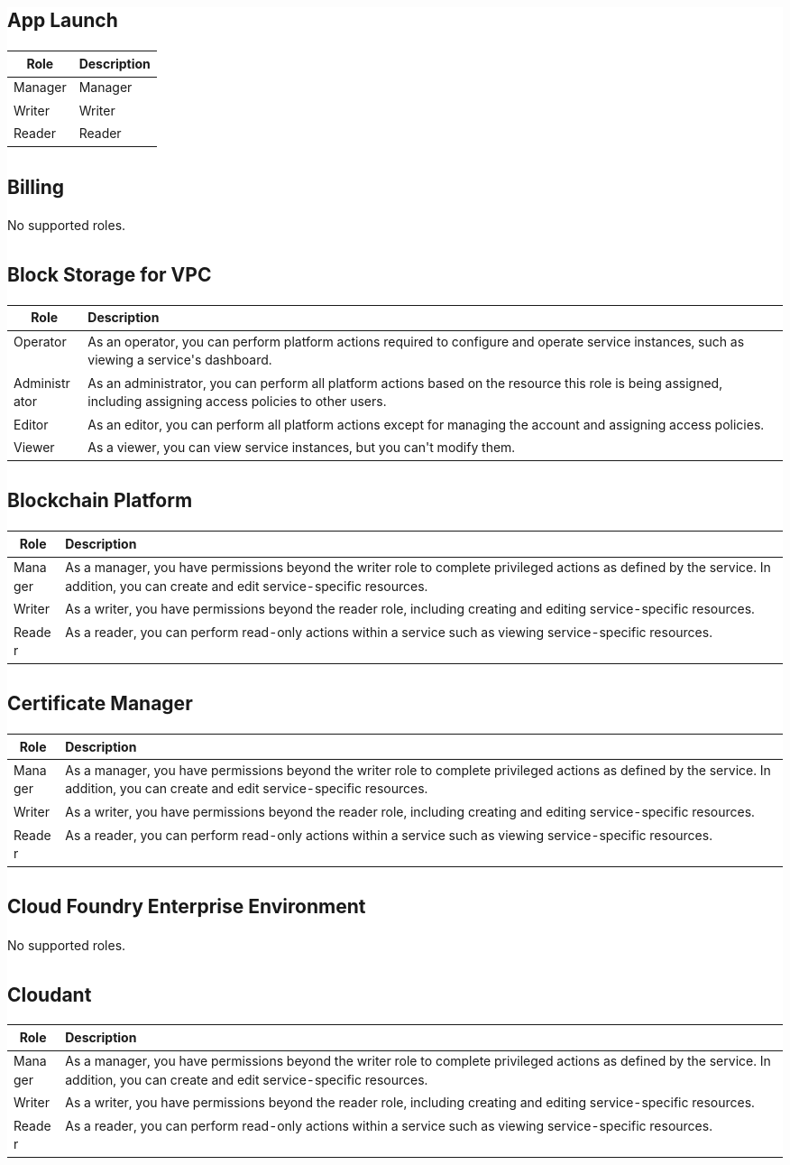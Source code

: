 ## App Launch
| Role | Description |
| ----- | :----- |
| Manager | Manager |
| Writer | Writer |
| Reader | Reader |

## Billing
No supported roles.

## Block Storage for VPC
| Role | Description |
| ----- | :----- |
| Operator | As an operator, you can perform platform actions required to configure and operate service instances, such as viewing a service's dashboard. |
| Administrator | As an administrator, you can perform all platform actions based on the resource this role is being assigned, including assigning access policies to other users. |
| Editor | As an editor, you can perform all platform actions except for managing the account and assigning access policies. |
| Viewer | As a viewer, you can view service instances, but you can't modify them. |

## Blockchain Platform
| Role | Description |
| ----- | :----- |
| Manager | As a manager, you have permissions beyond the writer role to complete privileged actions as defined by the service. In addition, you can create and edit service-specific resources. |
| Writer | As a writer, you have permissions beyond the reader role, including creating and editing service-specific resources. |
| Reader | As a reader, you can perform read-only actions within a service such as viewing service-specific resources. |

## Certificate Manager
| Role | Description |
| ----- | :----- |
| Manager | As a manager, you have permissions beyond the writer role to complete privileged actions as defined by the service. In addition, you can create and edit service-specific resources. |
| Writer | As a writer, you have permissions beyond the reader role, including creating and editing service-specific resources. |
| Reader | As a reader, you can perform read-only actions within a service such as viewing service-specific resources. |

## Cloud Foundry Enterprise Environment
No supported roles.

## Cloudant
| Role | Description |
| ----- | :----- |
| Manager | As a manager, you have permissions beyond the writer role to complete privileged actions as defined by the service. In addition, you can create and edit service-specific resources. |
| Writer | As a writer, you have permissions beyond the reader role, including creating and editing service-specific resources. |
| Reader | As a reader, you can perform read-only actions within a service such as viewing service-specific resources. |
